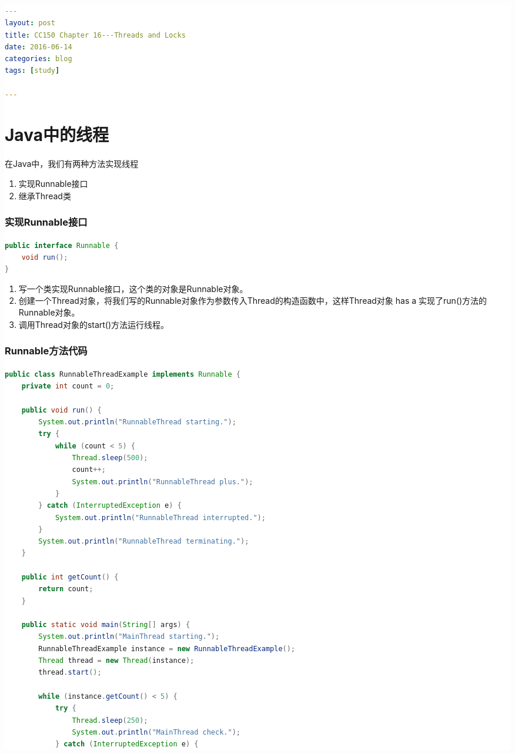 ```yaml
---
layout: post
title: CC150 Chapter 16---Threads and Locks
date: 2016-06-14
categories: blog
tags: [study]

---
```


# Java中的线程

在Java中，我们有两种方法实现线程

1. 实现Runnable接口
2. 继承Thread类

### 实现Runnable接口

```java
public interface Runnable {
    void run();
}
```
1. 写一个类实现Runnable接口，这个类的对象是Runnable对象。
2. 创建一个Thread对象，将我们写的Runnable对象作为参数传入Thread的构造函数中，这样Thread对象 has a 实现了run()方法的Runnable对象。
3. 调用Thread对象的start()方法运行线程。

### Runnable方法代码

```java
public class RunnableThreadExample implements Runnable {
    private int count = 0;

    public void run() {
        System.out.println("RunnableThread starting.");
        try {
            while (count < 5) {
                Thread.sleep(500);
                count++;
                System.out.println("RunnableThread plus.");
            }
        } catch (InterruptedException e) {
            System.out.println("RunnableThread interrupted.");
        }
        System.out.println("RunnableThread terminating.");
    }

    public int getCount() {
        return count;
    }

    public static void main(String[] args) {
        System.out.println("MainThread starting.");
        RunnableThreadExample instance = new RunnableThreadExample();
        Thread thread = new Thread(instance);
        thread.start();

        while (instance.getCount() < 5) {
            try {
                Thread.sleep(250);
                System.out.println("MainThread check.");
            } catch (InterruptedException e) {
```